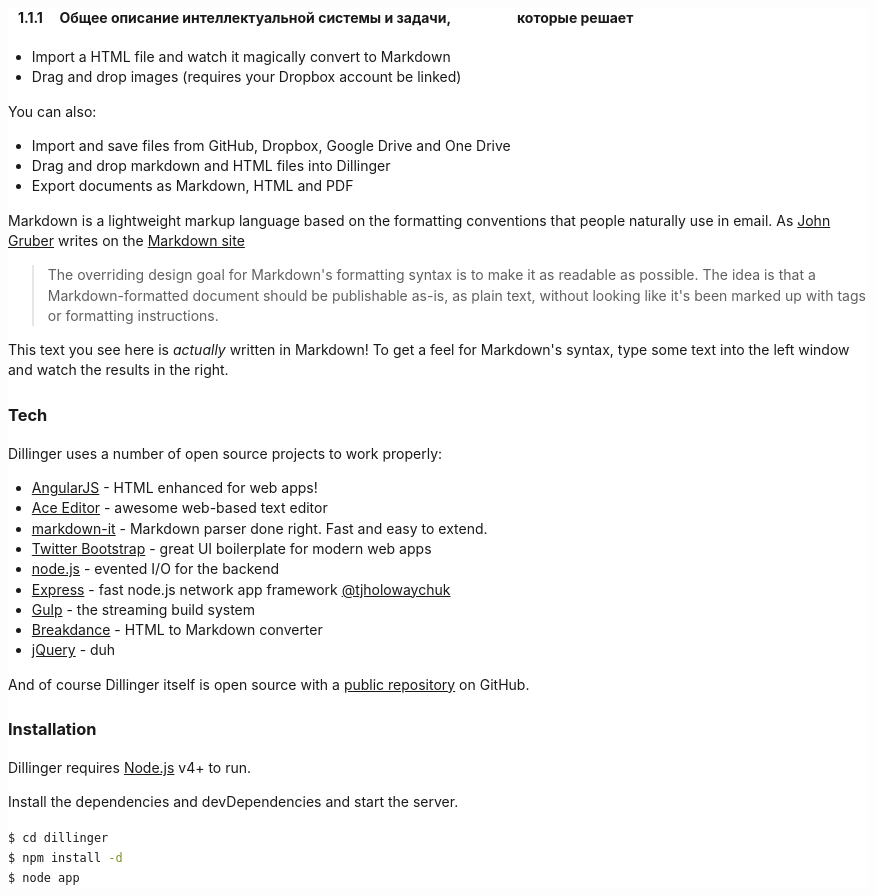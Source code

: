 ####  &nbsp; &nbsp;1.1.1 &nbsp;&nbsp;&nbsp;&nbsp;Общее описание интеллектуальной системы и задачи,  &nbsp;&nbsp;&nbsp;&nbsp;&nbsp;&nbsp;&nbsp;&nbsp;&nbsp;&nbsp;&nbsp;&nbsp;&nbsp;&nbsp;&nbsp;&nbsp;&nbsp;&nbsp;&nbsp;которые решает







  - Import a HTML file and watch it magically convert to Markdown
  - Drag and drop images (requires your Dropbox account be linked)


You can also:
  - Import and save files from GitHub, Dropbox, Google Drive and One Drive
  - Drag and drop markdown and HTML files into Dillinger
  - Export documents as Markdown, HTML and PDF

Markdown is a lightweight markup language based on the formatting conventions that people naturally use in email.  As [John Gruber] writes on the [Markdown site][df1]

> The overriding design goal for Markdown's
> formatting syntax is to make it as readable
> as possible. The idea is that a
> Markdown-formatted document should be
> publishable as-is, as plain text, without
> looking like it's been marked up with tags
> or formatting instructions.

This text you see here is *actually* written in Markdown! To get a feel for Markdown's syntax, type some text into the left window and watch the results in the right.

### Tech

Dillinger uses a number of open source projects to work properly:

* [AngularJS] - HTML enhanced for web apps!
* [Ace Editor] - awesome web-based text editor
* [markdown-it] - Markdown parser done right. Fast and easy to extend.
* [Twitter Bootstrap] - great UI boilerplate for modern web apps
* [node.js] - evented I/O for the backend
* [Express] - fast node.js network app framework [@tjholowaychuk]
* [Gulp] - the streaming build system
* [Breakdance](http://breakdance.io) - HTML to Markdown converter
* [jQuery] - duh

And of course Dillinger itself is open source with a [public repository][dill]
 on GitHub.

### Installation

Dillinger requires [Node.js](https://nodejs.org/) v4+ to run.

Install the dependencies and devDependencies and start the server.

```sh
$ cd dillinger
$ npm install -d
$ node app
```


[//]: # (These are reference links used in the body of this note and get stripped out when the markdown processor does its job. There is no need to format nicely because it shouldn't be seen. Thanks SO - http://stackoverflow.com/questions/4823468/store-comments-in-markdown-syntax)
   [dill]: <https://github.com/joemccann/dillinger>
   [git-repo-url]: <https://github.com/joemccann/dillinger.git>
   [john gruber]: <http://daringfireball.net>
   [df1]: <http://daringfireball.net/projects/markdown/>
   [markdown-it]: <https://github.com/markdown-it/markdown-it>
   [Ace Editor]: <http://ace.ajax.org>
   [node.js]: <http://nodejs.org>
   [Twitter Bootstrap]: <http://twitter.github.com/bootstrap/>
   [jQuery]: <http://jquery.com>
   [@tjholowaychuk]: <http://twitter.com/tjholowaychuk>
   [express]: <http://expressjs.com>
   [AngularJS]: <http://angularjs.org>
   [Gulp]: <http://gulpjs.com>
   [PlDb]: <https://github.com/joemccann/dillinger/tree/master/plugins/dropbox/README.md>
   [PlGh]: <https://github.com/joemccann/dillinger/tree/master/plugins/github/README.md>
   [PlGd]: <https://github.com/joemccann/dillinger/tree/master/plugins/googledrive/README.md>
   [PlOd]: <https://github.com/joemccann/dillinger/tree/master/plugins/onedrive/README.md>
   [PlMe]: <https://github.com/joemccann/dillinger/tree/master/plugins/medium/README.md>
   [PlGa]: <https://github.com/RahulHP/dillinger/blob/master/plugins/googleanalytics/README.md>